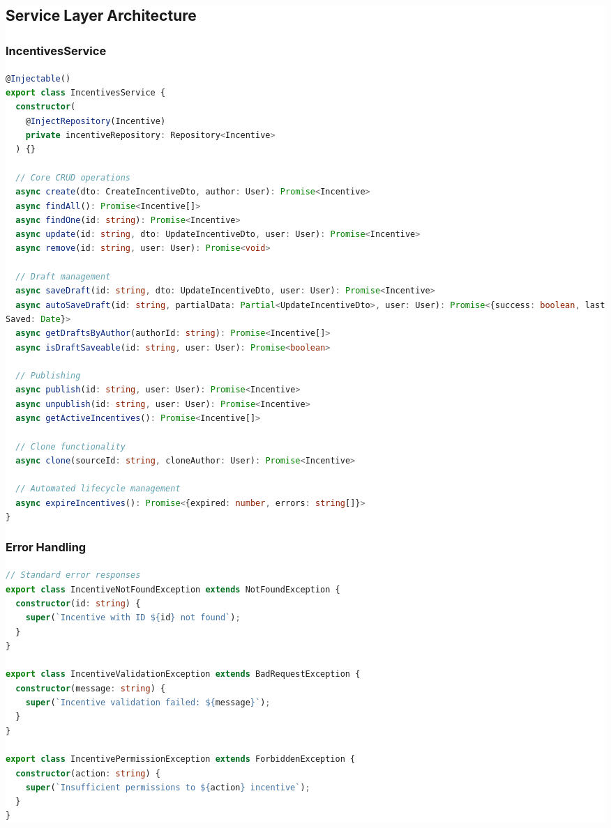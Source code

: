 ## Service Layer Architecture

### IncentivesService

```typescript
@Injectable()
export class IncentivesService {
  constructor(
    @InjectRepository(Incentive)
    private incentiveRepository: Repository<Incentive>
  ) {}

  // Core CRUD operations
  async create(dto: CreateIncentiveDto, author: User): Promise<Incentive>
  async findAll(): Promise<Incentive[]>
  async findOne(id: string): Promise<Incentive>
  async update(id: string, dto: UpdateIncentiveDto, user: User): Promise<Incentive>
  async remove(id: string, user: User): Promise<void>

  // Draft management
  async saveDraft(id: string, dto: UpdateIncentiveDto, user: User): Promise<Incentive>
  async autoSaveDraft(id: string, partialData: Partial<UpdateIncentiveDto>, user: User): Promise<{success: boolean, lastSaved: Date}>
  async getDraftsByAuthor(authorId: string): Promise<Incentive[]>
  async isDraftSaveable(id: string, user: User): Promise<boolean>

  // Publishing
  async publish(id: string, user: User): Promise<Incentive>
  async unpublish(id: string, user: User): Promise<Incentive>
  async getActiveIncentives(): Promise<Incentive[]>

  // Clone functionality
  async clone(sourceId: string, cloneAuthor: User): Promise<Incentive>

  // Automated lifecycle management
  async expireIncentives(): Promise<{expired: number, errors: string[]}>
}
```

### Error Handling

```typescript
// Standard error responses
export class IncentiveNotFoundException extends NotFoundException {
  constructor(id: string) {
    super(`Incentive with ID ${id} not found`);
  }
}

export class IncentiveValidationException extends BadRequestException {
  constructor(message: string) {
    super(`Incentive validation failed: ${message}`);
  }
}

export class IncentivePermissionException extends ForbiddenException {
  constructor(action: string) {
    super(`Insufficient permissions to ${action} incentive`);
  }
}
```
